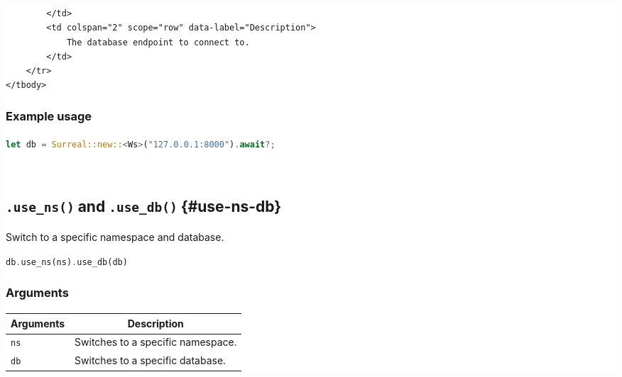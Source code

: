             </td>
            <td colspan="2" scope="row" data-label="Description">
                The database endpoint to connect to.
            </td>
        </tr>
    </tbody>
</table>

### Example usage
```rust
let db = Surreal::new::<Ws>("127.0.0.1:8000").await?;
```

<br />

## `.use_ns()` and `.use_db()` {#use-ns-db}

Switch to a specific namespace and database.

```rust title="Method Syntax"
db.use_ns(ns).use_db(db)
```

### Arguments
<table>
    <thead>
        <tr>
            <th colspan="2">Arguments</th>
            <th colspan="2">Description</th>
        </tr>
    </thead>
    <tbody>
        <tr>
            <td colspan="2" scope="row" data-label="Arguments">
                <code>ns</code>
                <Label label="required" />
            </td>
            <td colspan="2" scope="row" data-label="Description">
                Switches to a specific namespace.
            </td>
        </tr>
        <tr>
            <td colspan="2" scope="row" data-label="Arguments">
                <code>db</code>
                <Label label="required" />
            </td>
            <td colspan="2" scope="row" data-label="Description">
                Switches to a specific database.
            </td>
        </tr>
    </tbody>
</table>
